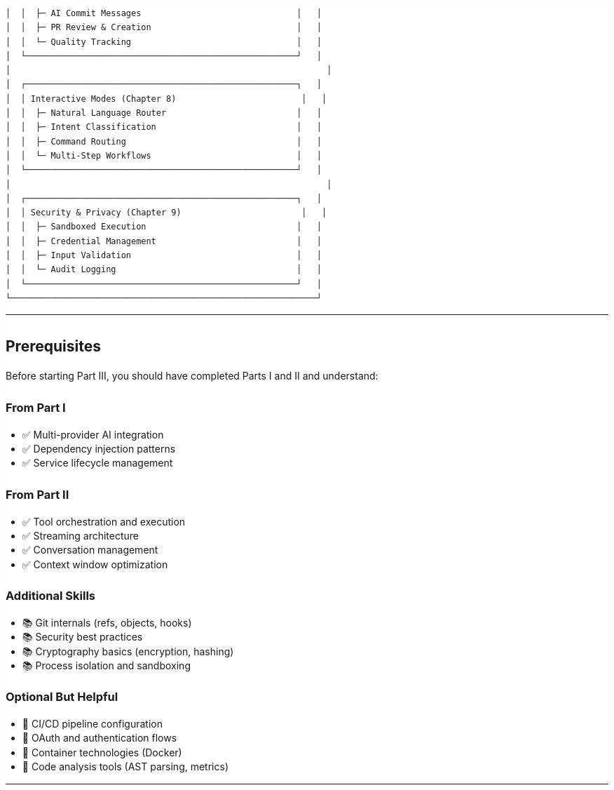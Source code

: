 ```
│  │  ├─ AI Commit Messages                               │   │
│  │  ├─ PR Review & Creation                             │   │
│  │  └─ Quality Tracking                                 │   │
│  └──────────────────────────────────────────────────────┘   │
│                                                               │
│  ┌──────────────────────────────────────────────────────┐   │
│  │ Interactive Modes (Chapter 8)                         │   │
│  │  ├─ Natural Language Router                          │   │
│  │  ├─ Intent Classification                            │   │
│  │  ├─ Command Routing                                  │   │
│  │  └─ Multi-Step Workflows                             │   │
│  └──────────────────────────────────────────────────────┘   │
│                                                               │
│  ┌──────────────────────────────────────────────────────┐   │
│  │ Security & Privacy (Chapter 9)                        │   │
│  │  ├─ Sandboxed Execution                              │   │
│  │  ├─ Credential Management                            │   │
│  │  ├─ Input Validation                                 │   │
│  │  └─ Audit Logging                                    │   │
│  └──────────────────────────────────────────────────────┘   │
└─────────────────────────────────────────────────────────────┘
```

---

## Prerequisites

Before starting Part III, you should have completed Parts I and II and understand:

### From Part I
- ✅ Multi-provider AI integration
- ✅ Dependency injection patterns
- ✅ Service lifecycle management

### From Part II
- ✅ Tool orchestration and execution
- ✅ Streaming architecture
- ✅ Conversation management
- ✅ Context window optimization

### Additional Skills
- 📚 Git internals (refs, objects, hooks)
- 📚 Security best practices
- 📚 Cryptography basics (encryption, hashing)
- 📚 Process isolation and sandboxing

### Optional But Helpful
- 🔹 CI/CD pipeline configuration
- 🔹 OAuth and authentication flows
- 🔹 Container technologies (Docker)
- 🔹 Code analysis tools (AST parsing, metrics)

---